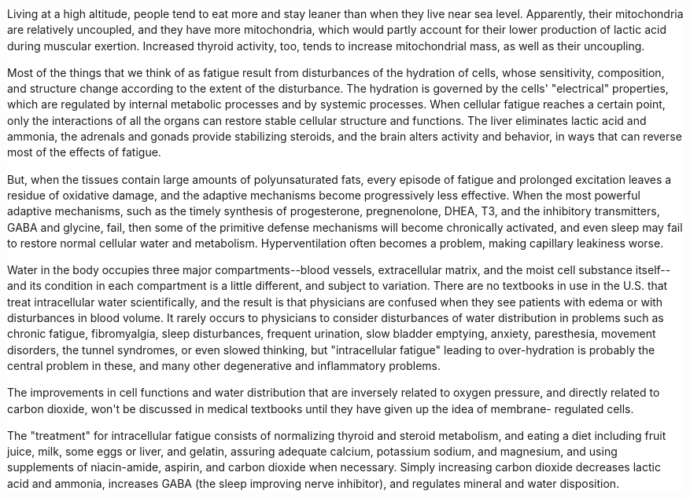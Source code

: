 Living at a high altitude, people tend to eat more and stay leaner than when
they live near sea level. Apparently, their mitochondria are relatively
uncoupled, and they have more mitochondria, which would partly account for
their lower production of lactic acid during muscular exertion. Increased
thyroid activity, too, tends to increase mitochondrial mass, as well as their
uncoupling.  
  
Most of the things that we think of as fatigue result from disturbances of the
hydration of cells, whose sensitivity, composition, and structure change
according to the extent of the disturbance. The hydration is governed by the
cells' "electrical" properties, which are regulated by internal metabolic
processes and by systemic processes. When cellular fatigue reaches a certain
point, only the interactions of all the organs can restore stable cellular
structure and functions. The liver eliminates lactic acid and ammonia, the
adrenals and gonads provide stabilizing steroids, and the brain alters
activity and behavior, in ways that can reverse most of the effects of
fatigue.  
  
But, when the tissues contain large amounts of polyunsaturated fats, every
episode of fatigue and prolonged excitation leaves a residue of oxidative
damage, and the adaptive mechanisms become progressively less effective. When
the most powerful adaptive mechanisms, such as the timely synthesis of
progesterone, pregnenolone, DHEA, T3, and the inhibitory transmitters, GABA
and glycine, fail, then some of the primitive defense mechanisms will become
chronically activated, and even sleep may fail to restore normal cellular
water and metabolism. Hyperventilation often becomes a problem, making
capillary leakiness worse.  
  
Water in the body occupies three major compartments--blood vessels,
extracellular matrix, and the moist cell substance itself--and its condition
in each compartment is a little different, and subject to variation. There are
no textbooks in use in the U.S. that treat intracellular water scientifically,
and the result is that physicians are confused when they see patients with
edema or with disturbances in blood volume. It rarely occurs to physicians to
consider disturbances of water distribution in problems such as chronic
fatigue, fibromyalgia, sleep disturbances, frequent urination, slow bladder
emptying, anxiety, paresthesia, movement disorders, the tunnel syndromes, or
even slowed thinking, but "intracellular fatigue" leading to over-hydration is
probably the central problem in these, and many other degenerative and
inflammatory problems.  
  
The improvements in cell functions and water distribution that are inversely
related to oxygen pressure, and directly related to carbon dioxide, won't be
discussed in medical textbooks until they have given up the idea of membrane-
regulated cells.  
  
The "treatment" for intracellular fatigue consists of normalizing thyroid and
steroid metabolism, and eating a diet including fruit juice, milk, some eggs
or liver, and gelatin, assuring adequate calcium, potassium sodium, and
magnesium, and using supplements of niacin-amide, aspirin, and carbon dioxide
when necessary. Simply increasing carbon dioxide decreases lactic acid and
ammonia, increases GABA (the sleep improving nerve inhibitor), and regulates
mineral and water disposition.  
  